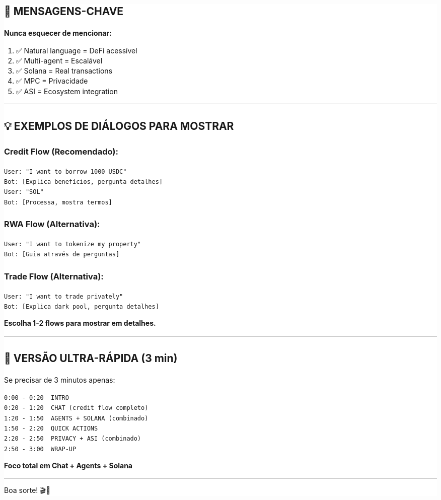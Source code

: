 
## 🎯 MENSAGENS-CHAVE

**Nunca esquecer de mencionar:**
1. ✅ Natural language = DeFi acessível
2. ✅ Multi-agent = Escalável
3. ✅ Solana = Real transactions
4. ✅ MPC = Privacidade
5. ✅ ASI = Ecosystem integration

---

## 💡 EXEMPLOS DE DIÁLOGOS PARA MOSTRAR

### Credit Flow (Recomendado):
```
User: "I want to borrow 1000 USDC"
Bot: [Explica benefícios, pergunta detalhes]
User: "SOL"
Bot: [Processa, mostra termos]
```

### RWA Flow (Alternativa):
```
User: "I want to tokenize my property"
Bot: [Guia através de perguntas]
```

### Trade Flow (Alternativa):
```
User: "I want to trade privately"
Bot: [Explica dark pool, pergunta detalhes]
```

**Escolha 1-2 flows para mostrar em detalhes.**

---

## 🚀 VERSÃO ULTRA-RÁPIDA (3 min)

Se precisar de 3 minutos apenas:

```
0:00 - 0:20  INTRO
0:20 - 1:20  CHAT (credit flow completo)
1:20 - 1:50  AGENTS + SOLANA (combinado)
1:50 - 2:20  QUICK ACTIONS
2:20 - 2:50  PRIVACY + ASI (combinado)
2:50 - 3:00  WRAP-UP
```

**Foco total em Chat + Agents + Solana**

---

Boa sorte! 🎬🎉

